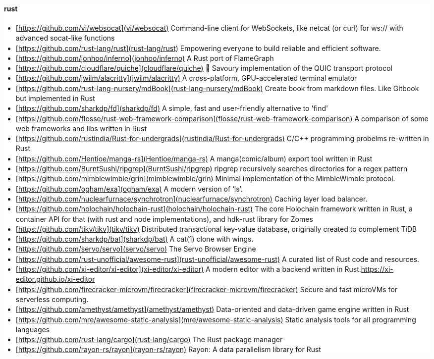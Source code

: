 #### rust
* [https://github.com/vi/websocat](vi/websocat) Command-line client for WebSockets, like netcat (or curl) for ws:// with advanced socat-like functions
* [https://github.com/rust-lang/rust](rust-lang/rust) Empowering everyone to build reliable and efficient software.
* [https://github.com/jonhoo/inferno](jonhoo/inferno) A Rust port of FlameGraph
* [https://github.com/cloudflare/quiche](cloudflare/quiche) 🥧 Savoury implementation of the QUIC transport protocol
* [https://github.com/jwilm/alacritty](jwilm/alacritty) A cross-platform, GPU-accelerated terminal emulator
* [https://github.com/rust-lang-nursery/mdBook](rust-lang-nursery/mdBook) Create book from markdown files. Like Gitbook but implemented in Rust
* [https://github.com/sharkdp/fd](sharkdp/fd) A simple, fast and user-friendly alternative to 'find'
* [https://github.com/flosse/rust-web-framework-comparison](flosse/rust-web-framework-comparison) A comparison of some web frameworks and libs written in Rust
* [https://github.com/rustindia/Rust-for-undergrads](rustindia/Rust-for-undergrads) C/C++ programming probelms re-written in Rust
* [https://github.com/Hentioe/manga-rs](Hentioe/manga-rs) A manga(comic/album) export tool written in Rust
* [https://github.com/BurntSushi/ripgrep](BurntSushi/ripgrep) ripgrep recursively searches directories for a regex pattern
* [https://github.com/mimblewimble/grin](mimblewimble/grin) Minimal implementation of the MimbleWimble protocol.
* [https://github.com/ogham/exa](ogham/exa) A modern version of ‘ls’.
* [https://github.com/nuclearfurnace/synchrotron](nuclearfurnace/synchrotron) Caching layer load balancer.
* [https://github.com/holochain/holochain-rust](holochain/holochain-rust) The core Holochain framework written in Rust, a container API for that (with rust and node implementations), and hdk-rust library for Zomes
* [https://github.com/tikv/tikv](tikv/tikv) Distributed transactional key-value database, originally created to complement TiDB
* [https://github.com/sharkdp/bat](sharkdp/bat) A cat(1) clone with wings.
* [https://github.com/servo/servo](servo/servo) The Servo Browser Engine
* [https://github.com/rust-unofficial/awesome-rust](rust-unofficial/awesome-rust) A curated list of Rust code and resources.
* [https://github.com/xi-editor/xi-editor](xi-editor/xi-editor) A modern editor with a backend written in Rust.https://xi-editor.github.io/xi-editor
* [https://github.com/firecracker-microvm/firecracker](firecracker-microvm/firecracker) Secure and fast microVMs for serverless computing.
* [https://github.com/amethyst/amethyst](amethyst/amethyst) Data-oriented and data-driven game engine written in Rust
* [https://github.com/mre/awesome-static-analysis](mre/awesome-static-analysis) Static analysis tools for all programming languages
* [https://github.com/rust-lang/cargo](rust-lang/cargo) The Rust package manager
* [https://github.com/rayon-rs/rayon](rayon-rs/rayon) Rayon: A data parallelism library for Rust
